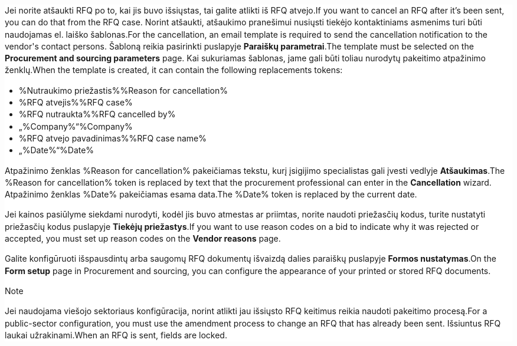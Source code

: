<span data-ttu-id="eedda-171">Jei norite atšaukti RFQ po to, kai jis buvo išsiųstas, tai galite atlikti iš RFQ atvejo.</span><span class="sxs-lookup"><span data-stu-id="eedda-171">If you want to cancel an RFQ after it’s been sent, you can do that from the RFQ case.</span></span> <span data-ttu-id="eedda-172">Norint atšaukti, atšaukimo pranešimui nusiųsti tiekėjo kontaktiniams asmenims turi būti naudojamas el. laiško šablonas.</span><span class="sxs-lookup"><span data-stu-id="eedda-172">For the cancellation, an email template is required to send the cancellation notification to the vendor's contact persons.</span></span> <span data-ttu-id="eedda-173">Šabloną reikia pasirinkti puslapyje **Paraiškų parametrai**.</span><span class="sxs-lookup"><span data-stu-id="eedda-173">The template must be selected on the **Procurement and sourcing parameters** page.</span></span> <span data-ttu-id="eedda-174">Kai sukuriamas šablonas, jame gali būti toliau nurodytų pakeitimo atpažinimo ženklų.</span><span class="sxs-lookup"><span data-stu-id="eedda-174">When the template is created, it can contain the following replacements tokens:</span></span>

- <span data-ttu-id="eedda-175">%Nutraukimo priežastis%</span><span class="sxs-lookup"><span data-stu-id="eedda-175">%Reason for cancellation%</span></span>
- <span data-ttu-id="eedda-176">%RFQ atvejis%</span><span class="sxs-lookup"><span data-stu-id="eedda-176">%RFQ case%</span></span>
- <span data-ttu-id="eedda-177">%RFQ nutraukta%</span><span class="sxs-lookup"><span data-stu-id="eedda-177">%RFQ cancelled by%</span></span>
- <span data-ttu-id="eedda-178">„%Company%“</span><span class="sxs-lookup"><span data-stu-id="eedda-178">%Company%</span></span>
- <span data-ttu-id="eedda-179">%RFQ atvejo pavadinimas%</span><span class="sxs-lookup"><span data-stu-id="eedda-179">%RFQ case name%</span></span>
- <span data-ttu-id="eedda-180">„%Date%“</span><span class="sxs-lookup"><span data-stu-id="eedda-180">%Date%</span></span>

<span data-ttu-id="eedda-181">Atpažinimo ženklas %Reason for cancellation% pakeičiamas tekstu, kurį įsigijimo specialistas gali įvesti vedlyje **Atšaukimas**.</span><span class="sxs-lookup"><span data-stu-id="eedda-181">The %Reason for cancellation% token is replaced by text that the procurement professional can enter in the **Cancellation** wizard.</span></span> <span data-ttu-id="eedda-182">Atpažinimo ženklas %Date% pakeičiamas esama data.</span><span class="sxs-lookup"><span data-stu-id="eedda-182">The %Date% token is replaced by the current date.</span></span>

<span data-ttu-id="eedda-183">Jei kainos pasiūlyme siekdami nurodyti, kodėl jis buvo atmestas ar priimtas, norite naudoti priežasčių kodus, turite nustatyti priežasčių kodus puslapyje **Tiekėjų priežastys**.</span><span class="sxs-lookup"><span data-stu-id="eedda-183">If you want to use reason codes on a bid to indicate why it was rejected or accepted, you must set up reason codes on the **Vendor reasons** page.</span></span>

<span data-ttu-id="eedda-184">Galite konfigūruoti išspausdintų arba saugomų RFQ dokumentų išvaizdą dalies paraiškų puslapyje **Formos nustatymas**.</span><span class="sxs-lookup"><span data-stu-id="eedda-184">On the **Form setup** page in Procurement and sourcing, you can configure the appearance of your printed or stored RFQ documents.</span></span>

> [!NOTE]
> <span data-ttu-id="eedda-185">Jei naudojama viešojo sektoriaus konfigūracija, norint atlikti jau išsiųsto RFQ keitimus reikia naudoti pakeitimo procesą.</span><span class="sxs-lookup"><span data-stu-id="eedda-185">For a public-sector configuration, you must use the amendment process to change an RFQ that has already been sent.</span></span> <span data-ttu-id="eedda-186">Išsiuntus RFQ laukai užrakinami.</span><span class="sxs-lookup"><span data-stu-id="eedda-186">When an RFQ is sent, fields are locked.</span></span>
